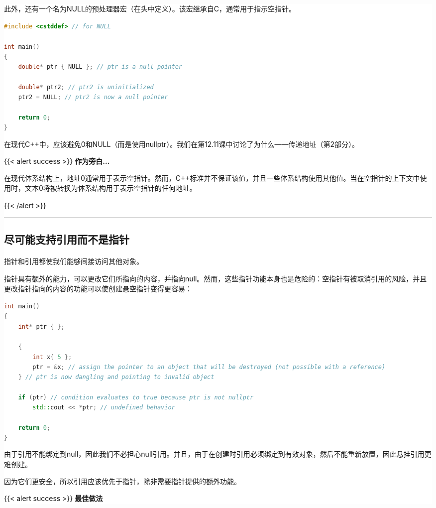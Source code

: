 此外，还有一个名为NULL的预处理器宏（在<cstddef>头中定义）。该宏继承自C，通常用于指示空指针。

```C++
#include <cstddef> // for NULL

int main()
{
    double* ptr { NULL }; // ptr is a null pointer

    double* ptr2; // ptr2 is uninitialized
    ptr2 = NULL; // ptr2 is now a null pointer

    return 0;
}
```

在现代C++中，应该避免0和NULL（而是使用nullptr）。我们在第12.11课中讨论了为什么——传递地址（第2部分）。

{{< alert success >}}
**作为旁白…**

在现代体系结构上，地址0通常用于表示空指针。然而，C++标准并不保证该值，并且一些体系结构使用其他值。当在空指针的上下文中使用时，文本0将被转换为体系结构用于表示空指针的任何地址。

{{< /alert >}}

***
## 尽可能支持引用而不是指针

指针和引用都使我们能够间接访问其他对象。

指针具有额外的能力，可以更改它们所指向的内容，并指向null。然而，这些指针功能本身也是危险的：空指针有被取消引用的风险，并且更改指针指向的内容的功能可以使创建悬空指针变得更容易：

```C++
int main()
{
    int* ptr { };
    
    {
        int x{ 5 };
        ptr = &x; // assign the pointer to an object that will be destroyed (not possible with a reference)
    } // ptr is now dangling and pointing to invalid object

    if (ptr) // condition evaluates to true because ptr is not nullptr
        std::cout << *ptr; // undefined behavior

    return 0;
}
```

由于引用不能绑定到null，因此我们不必担心null引用。并且，由于在创建时引用必须绑定到有效对象，然后不能重新放置，因此悬挂引用更难创建。

因为它们更安全，所以引用应该优先于指针，除非需要指针提供的额外功能。

{{< alert success >}}
**最佳做法**
